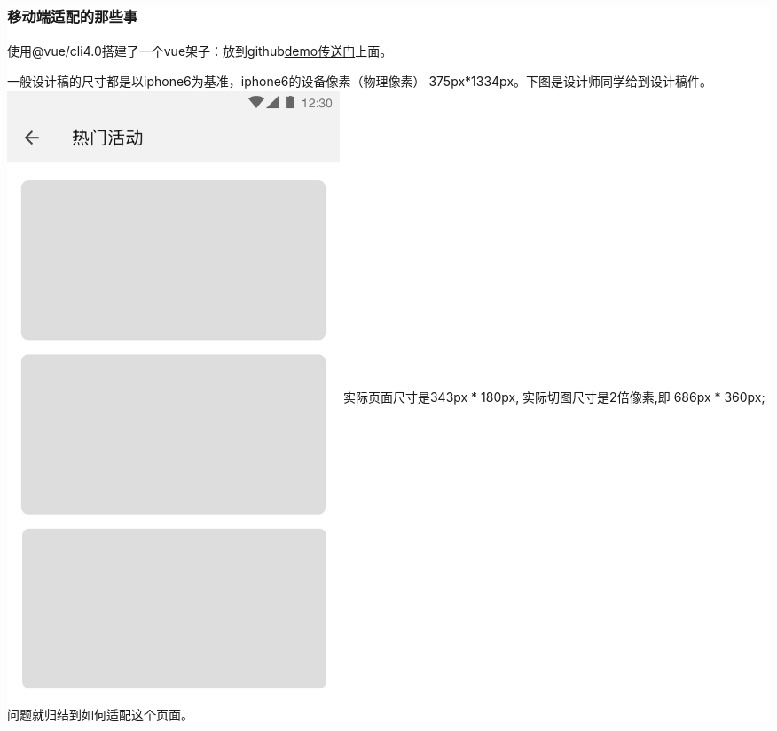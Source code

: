 ### 移动端适配的那些事
使用@vue/cli4.0搭建了一个vue架子：放到github[demo传送门](https://github.com/AlanWen2016/vue-flexible-template.git)上面。  
               
一般设计稿的尺寸都是以iphone6为基准，iphone6的设备像素（物理像素） 375px*1334px。下图是设计师同学给到设计稿件。   
<img src="../../assets/image/layout/750.png" width="375" hegiht="667" align=center />
实际页面尺寸是343px * 180px, 实际切图尺寸是2倍像素,即 686px * 360px; 问题就归结到如何适配这个页面。   